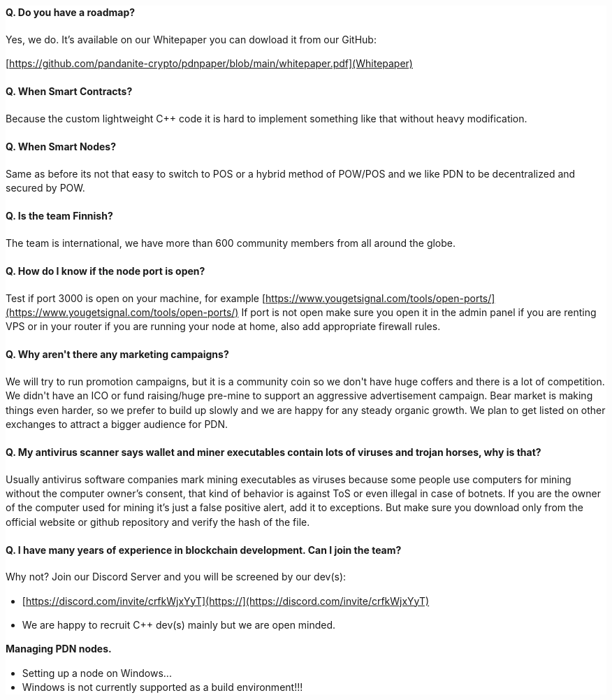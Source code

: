 
#### Q. Do you have a roadmap?

Yes, we do. It’s available on our Whitepaper you can dowload it from our GitHub:

[https://github.com/pandanite-crypto/pdnpaper/blob/main/whitepaper.pdf](Whitepaper)


#### Q. When Smart Contracts?
Because the custom lightweight C++ code it is hard to implement something like that without heavy modification.

#### Q. When Smart Nodes?
Same as before its not that easy to switch to POS or a hybrid method of POW/POS and we like PDN to be decentralized and secured by POW.

#### Q. Is the team Finnish?

The team is international, we have more than 600 community members from all around the globe.

#### Q. How do I know if the node port is open?

Test if port 3000 is open on your machine, for example [https://www.yougetsignal.com/tools/open-ports/](https://www.yougetsignal.com/tools/open-ports/) If port is not open make sure you open it in the admin panel if you are renting VPS or in your router if you are running your node at home, also add appropriate firewall rules.

#### Q. Why aren't there any marketing campaigns?

We will try to run promotion campaigns, but it is a community coin so we don't have huge coffers and there is a lot of competition. We didn't have an ICO or fund raising/huge pre-mine to support an aggressive advertisement campaign. Bear market is making things even harder, so we prefer to build up slowly and we are happy for any steady organic growth. We plan to get listed on other exchanges to attract a bigger audience for PDN.

#### Q. My antivirus scanner says wallet and miner executables contain lots of viruses and trojan horses, why is that?

Usually antivirus software companies mark mining executables as viruses because some people use computers for mining without the computer owner’s consent, that kind of behavior is against ToS or even illegal in case of botnets. If you are the owner of the computer used for mining it’s just a false positive alert, add it to exceptions. But make sure you download only from the official website or github repository and verify the hash of the file.

#### Q. I have many years of experience in blockchain development. Can I join the team?

Why not? Join our Discord Server and you will be screened by our dev(s):

- [https://discord.com/invite/crfkWjxYyT](https://](https://discord.com/invite/crfkWjxYyT)

- We are happy to recruit C++ dev(s) mainly but we are open minded.


**Managing PDN nodes.**

- Setting up a node on Windows...
- Windows is not currently supported as a build environment!!!
